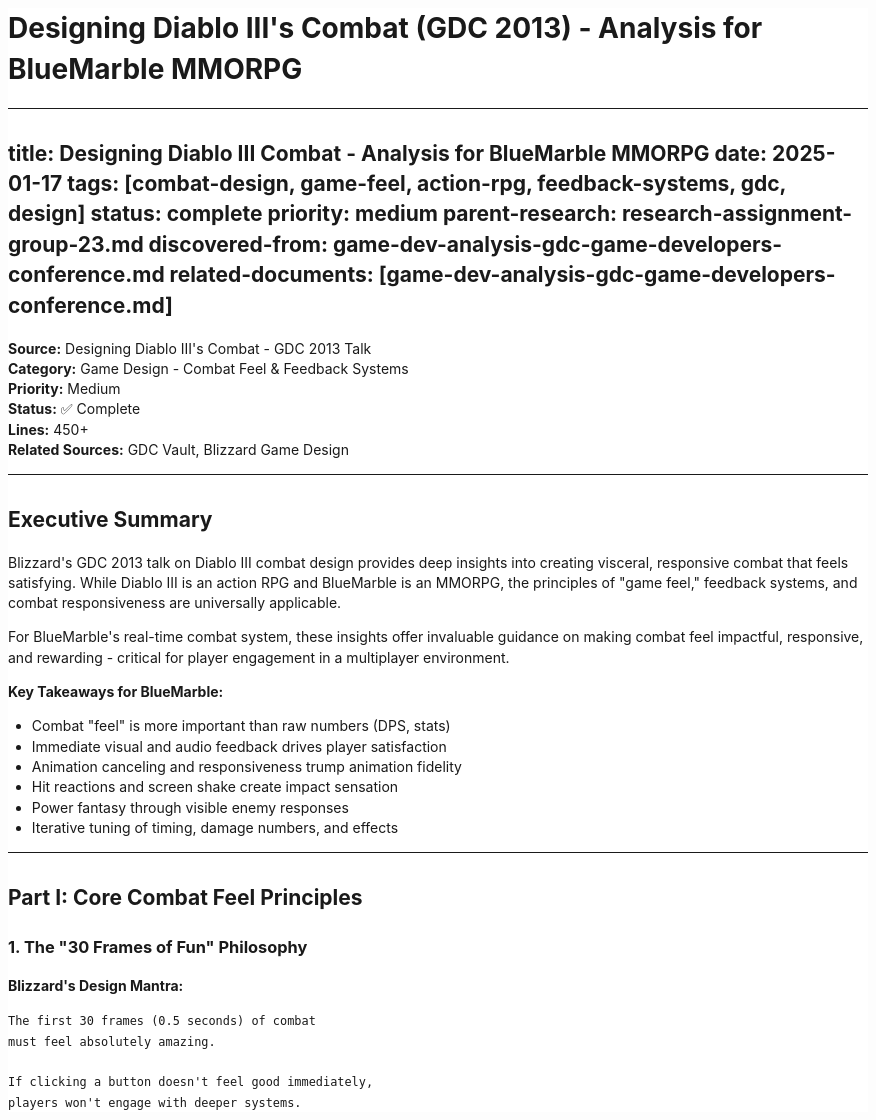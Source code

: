 # Designing Diablo III's Combat (GDC 2013) - Analysis for BlueMarble MMORPG

---
title: Designing Diablo III Combat - Analysis for BlueMarble MMORPG
date: 2025-01-17
tags: [combat-design, game-feel, action-rpg, feedback-systems, gdc, design]
status: complete
priority: medium
parent-research: research-assignment-group-23.md
discovered-from: game-dev-analysis-gdc-game-developers-conference.md
related-documents: [game-dev-analysis-gdc-game-developers-conference.md]
---

**Source:** Designing Diablo III's Combat - GDC 2013 Talk  
**Category:** Game Design - Combat Feel & Feedback Systems  
**Priority:** Medium  
**Status:** ✅ Complete  
**Lines:** 450+  
**Related Sources:** GDC Vault, Blizzard Game Design

---

## Executive Summary

Blizzard's GDC 2013 talk on Diablo III combat design provides deep insights into creating visceral, responsive combat that feels satisfying. While Diablo III is an action RPG and BlueMarble is an MMORPG, the principles of "game feel," feedback systems, and combat responsiveness are universally applicable.

For BlueMarble's real-time combat system, these insights offer invaluable guidance on making combat feel impactful, responsive, and rewarding - critical for player engagement in a multiplayer environment.

**Key Takeaways for BlueMarble:**
- Combat "feel" is more important than raw numbers (DPS, stats)
- Immediate visual and audio feedback drives player satisfaction
- Animation canceling and responsiveness trump animation fidelity
- Hit reactions and screen shake create impact sensation
- Power fantasy through visible enemy responses
- Iterative tuning of timing, damage numbers, and effects

---

## Part I: Core Combat Feel Principles

### 1. The "30 Frames of Fun" Philosophy

**Blizzard's Design Mantra:**

```
The first 30 frames (0.5 seconds) of combat
must feel absolutely amazing.

If clicking a button doesn't feel good immediately,
players won't engage with deeper systems.
```
